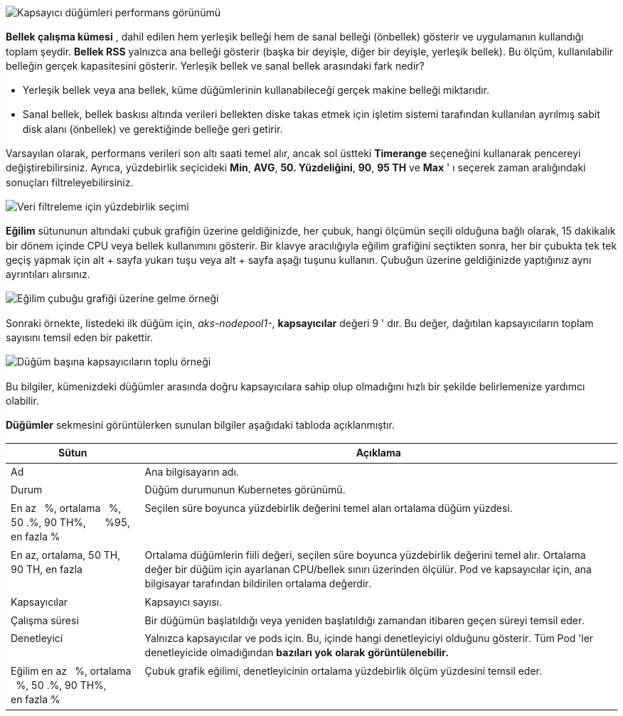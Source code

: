 ![Kapsayıcı düğümleri performans görünümü](./media/container-insights-analyze/containers-node-metric-dropdown.png)

**Bellek çalışma kümesi** , dahil edilen hem yerleşik belleği hem de sanal belleği (önbellek) gösterir ve uygulamanın kullandığı toplam şeydir. **Bellek RSS** yalnızca ana belleği gösterir (başka bir deyişle, diğer bir deyişle, yerleşik bellek). Bu ölçüm, kullanılabilir belleğin gerçek kapasitesini gösterir. Yerleşik bellek ve sanal bellek arasındaki fark nedir?

- Yerleşik bellek veya ana bellek, küme düğümlerinin kullanabileceği gerçek makine belleği miktarıdır.

- Sanal bellek, bellek baskısı altında verileri bellekten diske takas etmek için işletim sistemi tarafından kullanılan ayrılmış sabit disk alanı (önbellek) ve gerektiğinde belleğe geri getirir.

Varsayılan olarak, performans verileri son altı saati temel alır, ancak sol üstteki **Timerange** seçeneğini kullanarak pencereyi değiştirebilirsiniz. Ayrıca, yüzdebirlik seçicideki **Min**, **AVG**, **50. Yüzdeliğini**, **90**, **95 TH** ve **Max** ' ı seçerek zaman aralığındaki sonuçları filtreleyebilirsiniz.

![Veri filtreleme için yüzdebirlik seçimi](./media/container-insights-analyze/containers-metric-percentile-filter.png)

**Eğilim** sütununun altındaki çubuk grafiğin üzerine geldiğinizde, her çubuk, hangi ölçümün seçili olduğuna bağlı olarak, 15 dakikalık bir dönem içinde CPU veya bellek kullanımını gösterir. Bir klavye aracılığıyla eğilim grafiğini seçtikten sonra, her bir çubukta tek tek geçiş yapmak için alt + sayfa yukarı tuşu veya alt + sayfa aşağı tuşunu kullanın. Çubuğun üzerine geldiğinizde yaptığınız aynı ayrıntıları alırsınız.

![Eğilim çubuğu grafiği üzerine gelme örneği](./media/container-insights-analyze/containers-metric-trend-bar-01.png)

Sonraki örnekte, listedeki ilk düğüm için, *aks-nodepool1-*, **kapsayıcılar** değeri 9 ' dır. Bu değer, dağıtılan kapsayıcıların toplam sayısını temsil eden bir pakettir.

![Düğüm başına kapsayıcıların toplu örneği](./media/container-insights-analyze/containers-nodes-containerstotal.png)

Bu bilgiler, kümenizdeki düğümler arasında doğru kapsayıcılara sahip olup olmadığını hızlı bir şekilde belirlemenize yardımcı olabilir.

**Düğümler** sekmesini görüntülerken sunulan bilgiler aşağıdaki tabloda açıklanmıştır.

| Sütun | Açıklama |
|--------|-------------|
| Ad | Ana bilgisayarın adı. |
| Durum | Düğüm durumunun Kubernetes görünümü. |
| En az &nbsp; %, ortalama &nbsp; %, 50 .%, 90 TH%, &nbsp; &nbsp; &nbsp; %95, en fazla&nbsp;%  | Seçilen süre boyunca yüzdebirlik değerini temel alan ortalama düğüm yüzdesi. |
| En az, ortalama, 50 TH, 90 TH, en fazla | Ortalama düğümlerin fiili değeri, seçilen süre boyunca yüzdebirlik değerini temel alır. Ortalama değer bir düğüm için ayarlanan CPU/bellek sınırı üzerinden ölçülür. Pod ve kapsayıcılar için, ana bilgisayar tarafından bildirilen ortalama değerdir. |
| Kapsayıcılar | Kapsayıcı sayısı. |
| Çalışma süresi | Bir düğümün başlatıldığı veya yeniden başlatıldığı zamandan itibaren geçen süreyi temsil eder. |
| Denetleyici | Yalnızca kapsayıcılar ve pods için. Bu, içinde hangi denetleyiciyi olduğunu gösterir. Tüm Pod 'ler denetleyicide olmadığından **bazıları yok olarak görüntülenebilir.** |
| Eğilim en az &nbsp; %, ortalama &nbsp; %, 50 .%, 90 TH%, &nbsp; &nbsp; &nbsp; en fazla&nbsp;% | Çubuk grafik eğilimi, denetleyicinin ortalama yüzdebirlik ölçüm yüzdesini temsil eder. |
